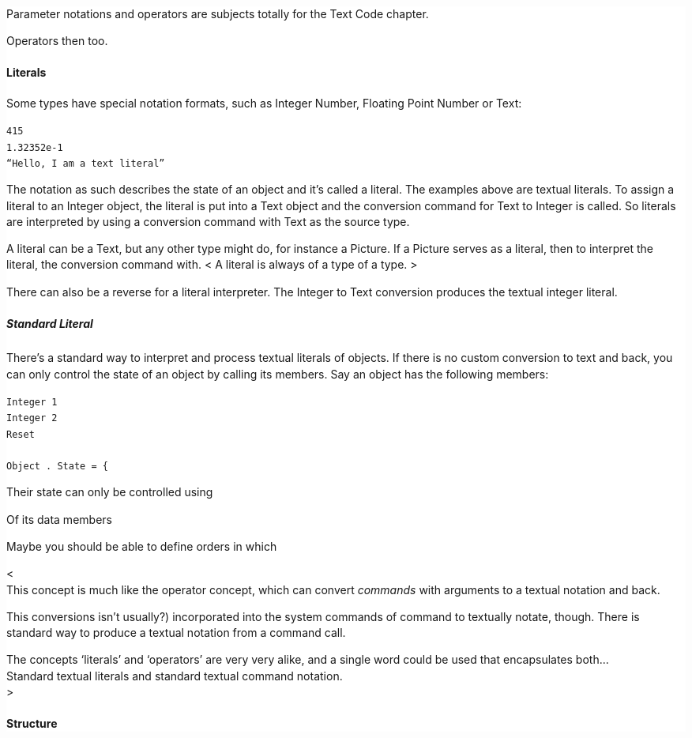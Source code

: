 Parameter notations and operators are subjects totally for the Text Code chapter.

Operators then too. 

#### Literals

Some types have special notation formats, such as Integer Number, Floating Point Number or Text:

```
415
1.32352e-1
“Hello, I am a text literal”
```

The notation as such describes the state of an object and it’s called a literal. The examples above are textual literals. To assign a literal to an Integer object, the literal is put into a Text object and the conversion command for Text to Integer is called. So literals are interpreted by using a conversion command with Text as the source type.

A literal can be a Text, but any other type might do, for instance a Picture. If a Picture serves as a literal, then to interpret the literal, the conversion command with. < A literal is always of a type of a type. >

There can also be a reverse for a literal interpreter. The Integer to Text conversion produces the textual integer literal.

##### Standard Literal

There’s a standard way to interpret and process textual literals of objects. If there is no custom conversion to text and back, you can only control the state of an object by calling its members. Say an object has the following members:

```
Integer 1
Integer 2
Reset

Object . State = { 
```

Their state can only be controlled using

Of its data members

Maybe you should be able to define orders in which 

<  
This concept is much like the operator concept, which can convert *commands* with arguments to a textual notation and back. 

This conversions isn’t usually?) incorporated into the system commands of command to textually notate, though. There is standard way to produce a textual notation from a command call.

The concepts ‘literals’ and ‘operators’ are very very alike, and a single word could be used that encapsulates both...  
Standard textual literals and standard textual command notation.  
\>

#### Structure
